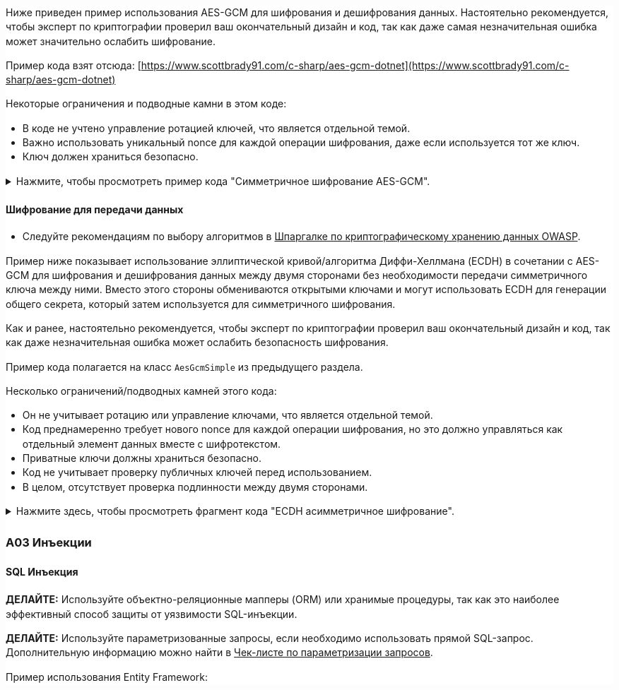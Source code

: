 Ниже приведен пример использования AES-GCM для шифрования и дешифрования данных. Настоятельно рекомендуется, чтобы эксперт по криптографии проверил ваш окончательный дизайн и код, так как даже самая незначительная ошибка может значительно ослабить шифрование.

Пример кода взят отсюда: [https://www.scottbrady91.com/c-sharp/aes-gcm-dotnet](https://www.scottbrady91.com/c-sharp/aes-gcm-dotnet)

Некоторые ограничения и подводные камни в этом коде:

- В коде не учтено управление ротацией ключей, что является отдельной темой.
- Важно использовать уникальный nonce для каждой операции шифрования, даже если используется тот же ключ.
- Ключ должен храниться безопасно.

<details><summary>Нажмите, чтобы просмотреть пример кода "Симметричное шифрование AES-GCM".</summary></details>

#### Шифрование для передачи данных

- Следуйте рекомендациям по выбору алгоритмов в [Шпаргалке по криптографическому хранению данных OWASP](https://cheatsheetseries.owasp.org/cheatsheets/Cryptographic_Storage_Cheat_Sheet.html#algorithms).

Пример ниже показывает использование эллиптической кривой/алгоритма Диффи-Хеллмана (ECDH) в сочетании с AES-GCM для шифрования и дешифрования данных между двумя сторонами без необходимости передачи симметричного ключа между ними. Вместо этого стороны обмениваются открытыми ключами и могут использовать ECDH для генерации общего секрета, который затем используется для симметричного шифрования.

Как и ранее, настоятельно рекомендуется, чтобы эксперт по криптографии проверил ваш окончательный дизайн и код, так как даже незначительная ошибка может ослабить безопасность шифрования.

Пример кода полагается на класс `AesGcmSimple` из предыдущего раздела.

Несколько ограничений/подводных камней этого кода:

- Он не учитывает ротацию или управление ключами, что является отдельной темой.
- Код преднамеренно требует нового nonce для каждой операции шифрования, но это должно управляться как отдельный элемент данных вместе с шифротекстом.
- Приватные ключи должны храниться безопасно.
- Код не учитывает проверку публичных ключей перед использованием.
- В целом, отсутствует проверка подлинности между двумя сторонами.

<details><summary>Нажмите здесь, чтобы просмотреть фрагмент кода "ECDH асимметричное шифрование".</summary></details>

### A03 Инъекции

#### SQL Инъекция

**ДЕЛАЙТЕ:** Используйте объектно-реляционные мапперы (ORM) или хранимые процедуры, так как это наиболее эффективный способ защиты от уязвимости SQL-инъекции.

**ДЕЛАЙТЕ:** Используйте параметризованные запросы, если необходимо использовать прямой SQL-запрос. Дополнительную информацию можно найти в [Чек-листе по параметризации запросов](Query_Parameterization_Cheat_Sheet.md).

Пример использования Entity Framework:
